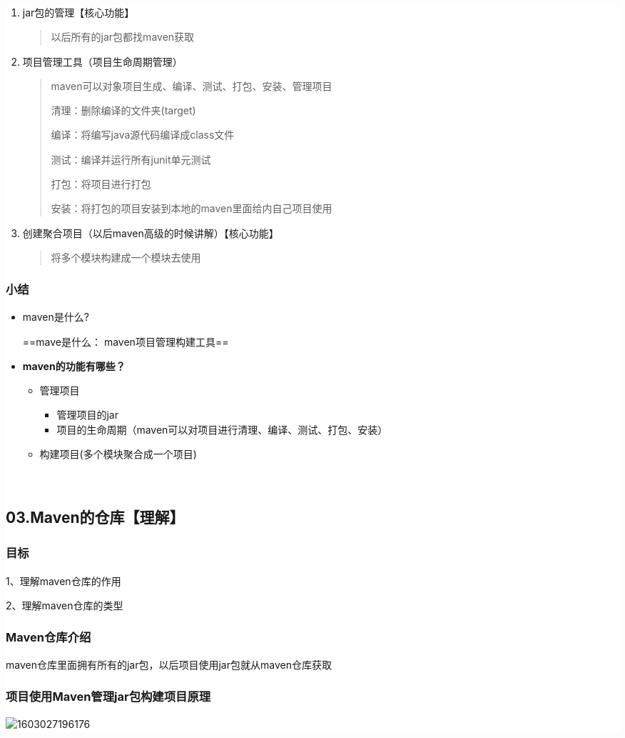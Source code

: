 1. jar包的管理【核心功能】

   > 以后所有的jar包都找maven获取

2. 项目管理工具（项目生命周期管理）

   > maven可以对象项目生成、编译、测试、打包、安装、管理项目
   >
   > 清理：删除编译的文件夹(target)
   >
   > 编译：将编写java源代码编译成class文件
   >
   > 测试：编译并运行所有junit单元测试
   >
   > 打包：将项目进行打包
   >
   > 安装：将打包的项目安装到本地的maven里面给内自己项目使用

3. 创建聚合项目（以后maven高级的时候讲解）【核心功能】

   > 将多个模块构建成一个模块去使用

### 小结

* maven是什么?

  ==mave是什么： maven项目管理构建工具==

* **maven的功能有哪些？**

  - 管理项目

    - 管理项目的jar
    - 项目的生命周期（maven可以对项目进行清理、编译、测试、打包、安装）

  - 构建项目(多个模块聚合成一个项目)

    ​	

## 03.Maven的仓库【理解】

### 目标

1、理解maven仓库的作用

2、理解maven仓库的类型



### Maven仓库介绍

maven仓库里面拥有所有的jar包，以后项目使用jar包就从maven仓库获取



### 项目使用Maven管理jar包构建项目原理

![1603027196176](maven基础.assets/1603027196176.png)
